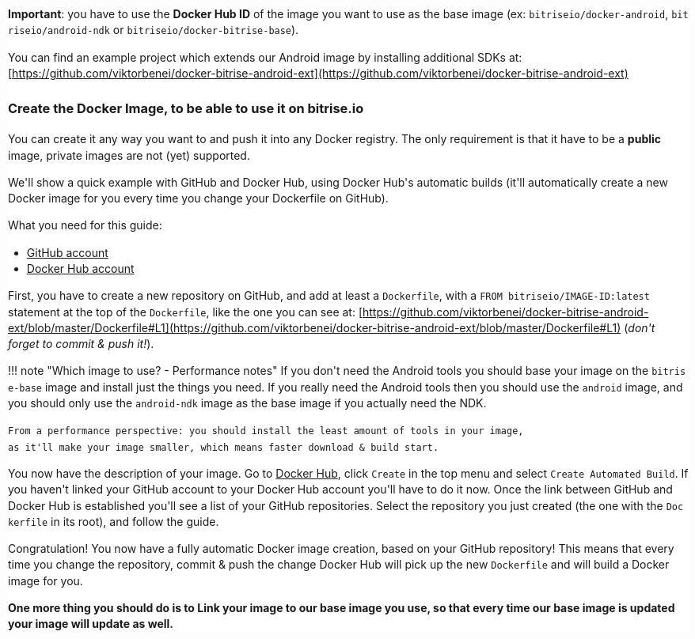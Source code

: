 **Important**: you have to use the **Docker Hub ID** of the image you want to use as
the base image (ex: `bitriseio/docker-android`, `bitriseio/android-ndk` or `bitriseio/docker-bitrise-base`).

You can find an example project which extends our Android image by
installing additional SDKs at: [https://github.com/viktorbenei/docker-bitrise-android-ext](https://github.com/viktorbenei/docker-bitrise-android-ext)


### Create the Docker Image, to be able to use it on bitrise.io

You can create it any way you want to and push it into any Docker registry.
The only requirement is that it have to be a **public** image, private images are not (yet) supported.

We'll show a quick example with GitHub and Docker Hub, using Docker Hub's
automatic builds (it'll automatically create a new Docker image for you every time you change your Dockerfile on GitHub).

What you need for this guide:

* [GitHub account](https://github.com)
* [Docker Hub account](https://hub.docker.com)

First, you have to create a new repository on GitHub, and add at least a `Dockerfile`, with a `FROM bitriseio/IMAGE-ID:latest`
statement at the top of the `Dockerfile`, like the one you can see at:
[https://github.com/viktorbenei/docker-bitrise-android-ext/blob/master/Dockerfile#L1](https://github.com/viktorbenei/docker-bitrise-android-ext/blob/master/Dockerfile#L1)
(_don't forget to commit & push it!_).

!!! note "Which image to use? - Performance notes"
    If you don't need the Android tools you should base your image on the `bitrise-base` image
    and install just the things you need. If you really need the Android tools then you should use
    the `android` image, and you should only use the `android-ndk` image as the base image if you actually need the NDK.

    From a performance perspective: you should install the least amount of tools in your image,
    as it'll make your image smaller, which means faster download & build start.

You now have the description of your image. Go to [Docker Hub](https://hub.docker.com), click `Create` in the top menu and select `Create Automated Build`.
If you haven't linked your GitHub account to your Docker Hub account you'll have to do it now.
Once the link between GitHub and Docker Hub is established you'll see a list of your GitHub repositories.
Select the repository you just created (the one with the `Dockerfile` in its root), and follow the guide.

Congratulation! You now have a fully automatic Docker image creation, based on your GitHub repository!
This means that every time you change the repository, commit & push the change Docker Hub will pick up the new `Dockerfile` and will build a Docker image for you.

**One more thing you should do is to Link your image to our base image you use, so that every time our base image is updated your image will update as well.**
